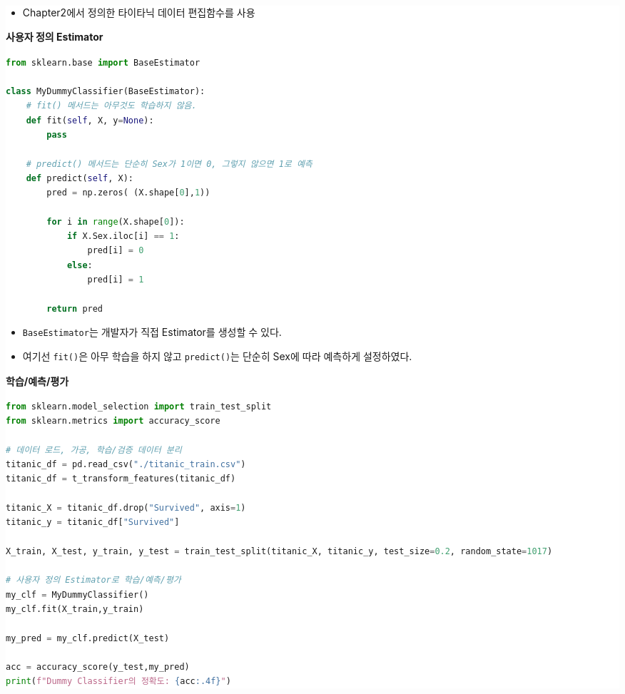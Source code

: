 - Chapter2에서 정의한 타이타닉 데이터 편집함수를 사용

**사용자 정의 Estimator**


```python
from sklearn.base import BaseEstimator

class MyDummyClassifier(BaseEstimator):
    # fit() 메서드는 아무것도 학습하지 않음.
    def fit(self, X, y=None):
        pass
    
    # predict() 메서드는 단순히 Sex가 1이면 0, 그렇지 않으면 1로 예측
    def predict(self, X):
        pred = np.zeros( (X.shape[0],1))
        
        for i in range(X.shape[0]):
            if X.Sex.iloc[i] == 1:
                pred[i] = 0
            else:
                pred[i] = 1
                
        return pred
```

- `BaseEstimator`는 개발자가 직접 Estimator를 생성할 수 있다.


- 여기선 `fit()`은 아무 학습을 하지 않고 `predict()`는 단순히 Sex에 따라 예측하게 설정하였다.

**학습/예측/평가**


```python
from sklearn.model_selection import train_test_split
from sklearn.metrics import accuracy_score

# 데이터 로드, 가공, 학습/검증 데이터 분리
titanic_df = pd.read_csv("./titanic_train.csv")
titanic_df = t_transform_features(titanic_df)

titanic_X = titanic_df.drop("Survived", axis=1)
titanic_y = titanic_df["Survived"]

X_train, X_test, y_train, y_test = train_test_split(titanic_X, titanic_y, test_size=0.2, random_state=1017)

# 사용자 정의 Estimator로 학습/예측/평가
my_clf = MyDummyClassifier()
my_clf.fit(X_train,y_train)

my_pred = my_clf.predict(X_test)

acc = accuracy_score(y_test,my_pred)
print(f"Dummy Classifier의 정확도: {acc:.4f}")
```
